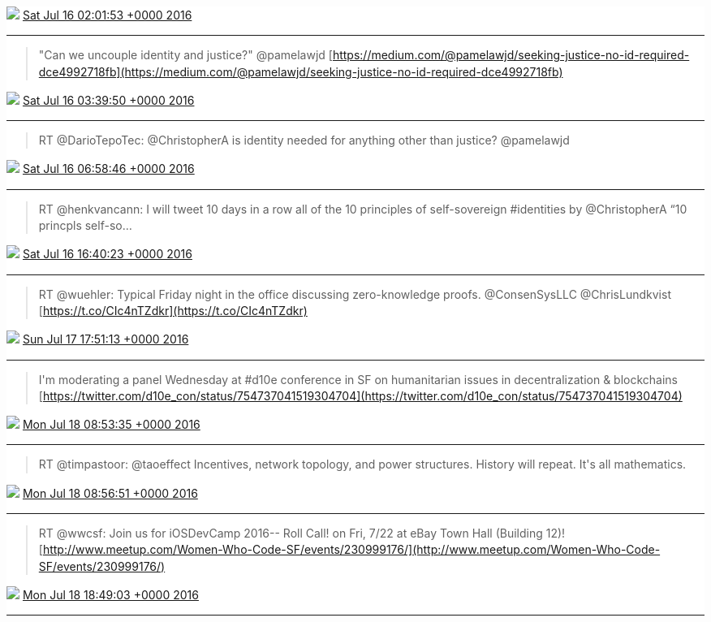 <img src="{{ site.url }}{{ site.baseurl }}/assets/images/media/tweet.ico" width="30" /> [Sat Jul 16 02:01:53 +0000 2016](https://twitter.com/ChristopherA/status/754133924821868544)

----

> "Can we uncouple identity and justice?" @pamelawjd [https://medium.com/@pamelawjd/seeking-justice-no-id-required-dce4992718fb](https://medium.com/@pamelawjd/seeking-justice-no-id-required-dce4992718fb)

<img src="{{ site.url }}{{ site.baseurl }}/assets/images/media/tweet.ico" width="30" /> [Sat Jul 16 03:39:50 +0000 2016](https://twitter.com/ChristopherA/status/754158573010104320)

----

> RT @DarioTepoTec: @ChristopherA is identity needed for anything other than justice?  @pamelawjd

<img src="{{ site.url }}{{ site.baseurl }}/assets/images/media/tweet.ico" width="30" /> [Sat Jul 16 06:58:46 +0000 2016](https://twitter.com/ChristopherA/status/754208638005186560)

----

> RT @henkvancann: I will tweet 10 days in a row all of the 10 principles of self-sovereign #identities by @ChristopherA “10 princpls self-so…

<img src="{{ site.url }}{{ site.baseurl }}/assets/images/media/tweet.ico" width="30" /> [Sat Jul 16 16:40:23 +0000 2016](https://twitter.com/ChristopherA/status/754355008414420992)

----

> RT @wuehler: Typical Friday night in the office discussing zero-knowledge proofs. @ConsenSysLLC @ChrisLundkvist [https://t.co/CIc4nTZdkr](https://t.co/CIc4nTZdkr)

<img src="{{ site.url }}{{ site.baseurl }}/assets/images/media/tweet.ico" width="30" /> [Sun Jul 17 17:51:13 +0000 2016](https://twitter.com/ChristopherA/status/754735220620873730)

----

> I'm moderating a panel Wednesday at #d10e conference in SF on humanitarian issues in decentralization &amp; blockchains [https://twitter.com/d10e_con/status/754737041519304704](https://twitter.com/d10e_con/status/754737041519304704)

<img src="{{ site.url }}{{ site.baseurl }}/assets/images/media/tweet.ico" width="30" /> [Mon Jul 18 08:53:35 +0000 2016](https://twitter.com/ChristopherA/status/754962309672349699)

----

> RT @timpastoor: @taoeffect Incentives, network topology, and power structures. History will repeat. It's all mathematics.

<img src="{{ site.url }}{{ site.baseurl }}/assets/images/media/tweet.ico" width="30" /> [Mon Jul 18 08:56:51 +0000 2016](https://twitter.com/ChristopherA/status/754963130317287425)

----

> RT @wwcsf: Join us for iOSDevCamp 2016-- Roll Call! on Fri, 7/22 at eBay Town Hall (Building 12)! [http://www.meetup.com/Women-Who-Code-SF/events/230999176/](http://www.meetup.com/Women-Who-Code-SF/events/230999176/)

<img src="{{ site.url }}{{ site.baseurl }}/assets/images/media/tweet.ico" width="30" /> [Mon Jul 18 18:49:03 +0000 2016](https://twitter.com/ChristopherA/status/755112162037633024)

----
